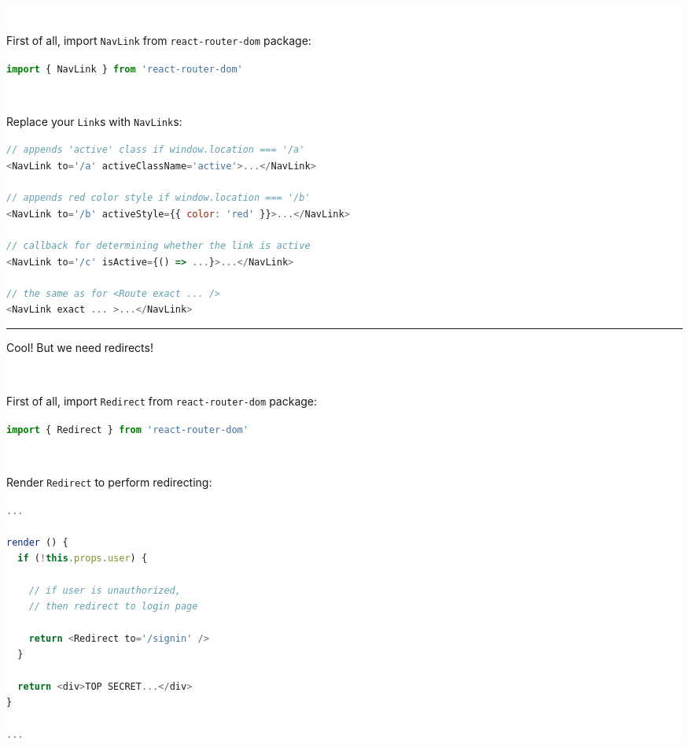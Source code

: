 <br />

First of all, import `NavLink` from `react-router-dom` package:

```js
import { NavLink } from 'react-router-dom'
```

<br />

Replace your `Link`s with `NavLink`s:

```js
// appends 'active' class if window.location === '/a'
<NavLink to='/a' activeClassName='active'>...</NavLink>

// appends red color style if window.location === '/b'
<NavLink to='/b' activeStyle={{ color: 'red' }}>...</NavLink>

// callback for determining whether the link is active
<NavLink to='/c' isActive={() => ...}>...</NavLink>

// the same as for <Route exact ... />
<NavLink exact ... >...</NavLink>
```

---

Cool! But we need redirects!

<br />

First of all, import `Redirect` from `react-router-dom` package:

```js
import { Redirect } from 'react-router-dom'
```

<br />

Render `Redirect` to perform redirecting:

```js
...

render () {
  if (!this.props.user) {

    // if user is unauthorized,
    // then redirect to login page

    return <Redirect to='/signin' />
  }

  return <div>TOP SECRET...</div>
}

...
```
